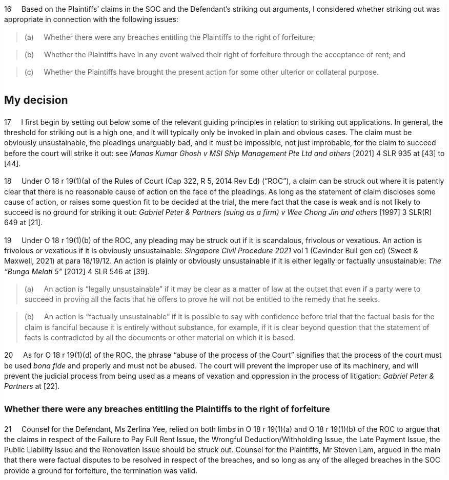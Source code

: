 16     Based on the Plaintiffs’ claims in the SOC and the Defendant’s striking out arguments, I considered whether striking out was appropriate in connection with the following issues:

> (a)     Whether there were any breaches entitling the Plaintiffs to the right of forfeiture;

> (b)     Whether the Plaintiffs have in any event waived their right of forfeiture through the acceptance of rent; and

> (c)     Whether the Plaintiffs have brought the present action for some other ulterior or collateral purpose.

## My decision

17     I first begin by setting out below some of the relevant guiding principles in relation to striking out applications. In general, the threshold for striking out is a high one, and it will typically only be invoked in plain and obvious cases. The claim must be obviously unsustainable, the pleadings unarguably bad, and it must be impossible, not just improbable, for the claim to succeed before the court will strike it out: see _Manas Kumar Ghosh v MSI Ship Management Pte Ltd and others_ <span class="citation">\[2021\] 4 SLR 935</span> at \[43\] to \[44\].

18     Under O 18 r 19(1)(a) of the Rules of Court (Cap 322, R 5, 2014 Rev Ed) (“ROC”), a claim can be struck out where it is patently clear that there is no reasonable cause of action on the face of the pleadings. As long as the statement of claim discloses some cause of action, or raises some question fit to be decided at the trial, the mere fact that the case is weak and is not likely to succeed is no ground for striking it out: _Gabriel Peter & Partners (suing as a firm) v Wee Chong Jin and others_ <span class="citation">\[1997\] 3 SLR(R) 649</span> at \[21\].

19     Under O 18 r 19(1)(b) of the ROC, any pleading may be struck out if it is scandalous, frivolous or vexatious. An action is frivolous or vexatious if it is obviously unsustainable: _Singapore Civil Procedure 2021_ vol 1 (Cavinder Bull gen ed) (Sweet & Maxwell, 2021) at para 18/19/12. An action is plainly or obviously unsustainable if it is either legally or factually unsustainable: _The “Bunga Melati 5”_ <span class="citation">\[2012\] 4 SLR 546</span> at \[39\].

> (a)     An action is “legally unsustainable” if it may be clear as a matter of law at the outset that even if a party were to succeed in proving all the facts that he offers to prove he will not be entitled to the remedy that he seeks.

> (b)     An action is “factually unsustainable” if it is possible to say with confidence before trial that the factual basis for the claim is fanciful because it is entirely without substance, for example, if it is clear beyond question that the statement of facts is contradicted by all the documents or other material on which it is based.

20     As for O 18 r 19(1)(d) of the ROC, the phrase “abuse of the process of the Court” signifies that the process of the court must be used _bona fide_ and properly and must not be abused. The court will prevent the improper use of its machinery, and will prevent the judicial process from being used as a means of vexation and oppression in the process of litigation: _Gabriel Peter & Partners_ at \[22\].

### Whether there were any breaches entitling the Plaintiffs to the right of forfeiture

21     Counsel for the Defendant, Ms Zerlina Yee, relied on both limbs in O 18 r 19(1)(a) and O 18 r 19(1)(b) of the ROC to argue that the claims in respect of the Failure to Pay Full Rent Issue, the Wrongful Deduction/Withholding Issue, the Late Payment Issue, the Public Liability Issue and the Renovation Issue should be struck out. Counsel for the Plaintiffs, Mr Steven Lam, argued in the main that there were factual disputes to be resolved in respect of the breaches, and so long as any of the alleged breaches in the SOC provide a ground for forfeiture, the termination was valid.


[^2]: Defendant’s Written Submissions at \[10\].
[^3]: Defendant’s Written Submissions at \[8\].
[^4]: Defendant’s Written Submissions at \[19\].
[^5]: Defendant’s Written Submissions at \[21\].
[^6]: Defendant’s Written Submissions at \[57\].
[^7]: Defendant’s Written Submissions at \[58\] to \[59\].
[^8]: Ms Yew’s Affidavit dated 15 February 2022 at \[15(a)\].
[^9]: 1st Plaintiff’s Affidavit dated 2 March 2022 at \[103\] to \[105\].
[^10]: 1st Plaintiff’s Affidavit dated 2 March 2022 at pg 92 and 93.
[^11]: Defendant’s Written Submissions at \[33\]; Notes of Evidence for 24 May 2022 at page 6.
[^12]: Ms Yew’s Affidavit dated 15 February 2022 at \[8\].
[^13]: Ms Yew’s Affidavit dated 7 April 2022 at \[13\].
[^14]: Ms Yew’s Affidavit dated 15 February 2022 at \[9\].
[^15]: Ms Yew’s Affidavit dated 15 February 2022 at \[10\].
[^16]: Ms Yew’s Affidavit dated 15 February 2022 at \[11\].
[^17]: 1st Plaintiff’s Affidavit dated 2 March 2022 at \[79\].
[^18]: 1st Plaintiff’s Affidavit dated 2 March 2022 at \[80\] to \[81\].
[^19]: 1st Plaintiff’s Affidavit dated 2 March 2022 at \[82\].
[^20]: Ms Yew’s Affidavit dated 7 April 2022 at \[14(a)\].
[^21]: Ms Yew’s Affidavit dated 7 April 2022 at \[14(b)\].
[^22]: Ms Yew’s Affidavit dated 7 April 2022 at \[14(c)\].
[^23]: 1st Plaintiff’s Affidavit dated 2 March 2022 at \[83\].
[^24]: Defendant’s Written Submissions at \[45\] to \[47\].
[^25]: Ms Yew’s Affidavit dated 15 February 2022 at \[25\].
[^26]: Ms Yew’s Affidavit dated 15 February 2022 at \[15(c)\].
[^27]: Ms Yew’s Affidavit dated 15 February 2022 at \[14(b)\].
[^28]: 1st Plaintiff’s Affidavit dated 2 March 2022 at page 89.
[^29]: 1st Plaintiff’s Affidavit dated 2 March 2022 at page 95.
[^30]: Defendant’s Written Submissions at \[21\].
[^31]: 1st Plaintiff’s Affidavit dated 2 March 2022 at pages 165 to 189.
[^32]: 1st Plaintiff’s Affidavit dated 2 March 2022 at pages 165 to 189.
[^33]: Defendant’s Written Submissions at \[57\].
[^34]: Defendant’s Written Submissions at \[58\].
[^35]: Defendant’s Written Submissions at \[58\].
[^36]: Defendant’s Written Submissions at \[59\].